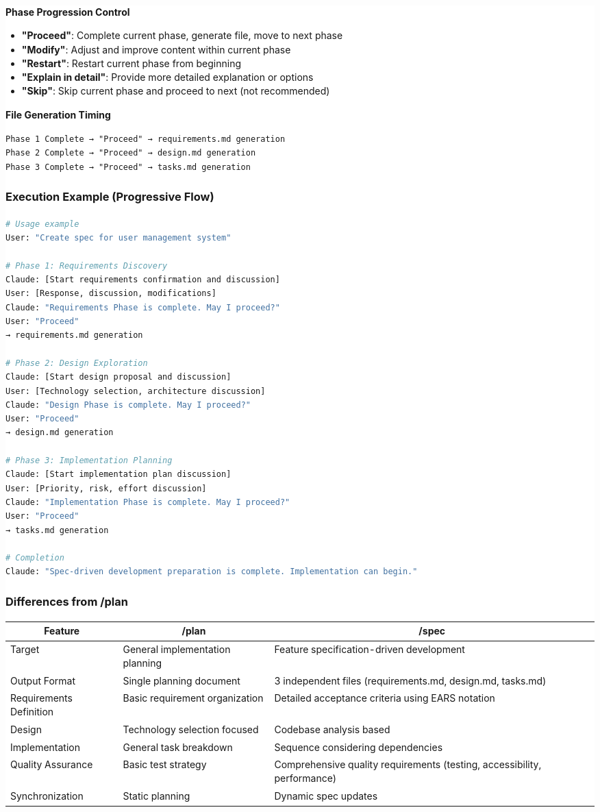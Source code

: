 **Phase Progression Control**

- **"Proceed"**: Complete current phase, generate file, move to next phase
- **"Modify"**: Adjust and improve content within current phase
- **"Restart"**: Restart current phase from beginning
- **"Explain in detail"**: Provide more detailed explanation or options
- **"Skip"**: Skip current phase and proceed to next (not recommended)

**File Generation Timing**

```
Phase 1 Complete → "Proceed" → requirements.md generation
Phase 2 Complete → "Proceed" → design.md generation
Phase 3 Complete → "Proceed" → tasks.md generation
```

### Execution Example (Progressive Flow)

```bash
# Usage example
User: "Create spec for user management system"

# Phase 1: Requirements Discovery
Claude: [Start requirements confirmation and discussion]
User: [Response, discussion, modifications]
Claude: "Requirements Phase is complete. May I proceed?"
User: "Proceed"
→ requirements.md generation

# Phase 2: Design Exploration
Claude: [Start design proposal and discussion]
User: [Technology selection, architecture discussion]
Claude: "Design Phase is complete. May I proceed?"
User: "Proceed"
→ design.md generation

# Phase 3: Implementation Planning
Claude: [Start implementation plan discussion]
User: [Priority, risk, effort discussion]
Claude: "Implementation Phase is complete. May I proceed?"
User: "Proceed"
→ tasks.md generation

# Completion
Claude: "Spec-driven development preparation is complete. Implementation can begin."
```

### Differences from /plan

| Feature | /plan | /spec |
|------|-------|-------|
| Target | General implementation planning | Feature specification-driven development |
| Output Format | Single planning document | 3 independent files (requirements.md, design.md, tasks.md) |
| Requirements Definition | Basic requirement organization | Detailed acceptance criteria using EARS notation |
| Design | Technology selection focused | Codebase analysis based |
| Implementation | General task breakdown | Sequence considering dependencies |
| Quality Assurance | Basic test strategy | Comprehensive quality requirements (testing, accessibility, performance) |
| Synchronization | Static planning | Dynamic spec updates |
